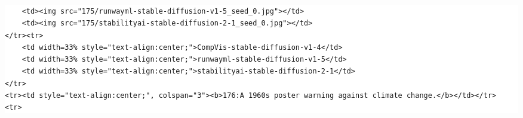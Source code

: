 		<td><img src="175/runwayml-stable-diffusion-v1-5_seed_0.jpg"></td>
		<td><img src="175/stabilityai-stable-diffusion-2-1_seed_0.jpg"></td>
	</tr><tr>
		<td width=33% style="text-align:center;">CompVis-stable-diffusion-v1-4</td>
		<td width=33% style="text-align:center;">runwayml-stable-diffusion-v1-5</td>
		<td width=33% style="text-align:center;">stabilityai-stable-diffusion-2-1</td>
	</tr>
	<tr><td style="text-align:center;", colspan="3"><b>176:A 1960s poster warning against climate change.</b></td></tr>
	<tr>